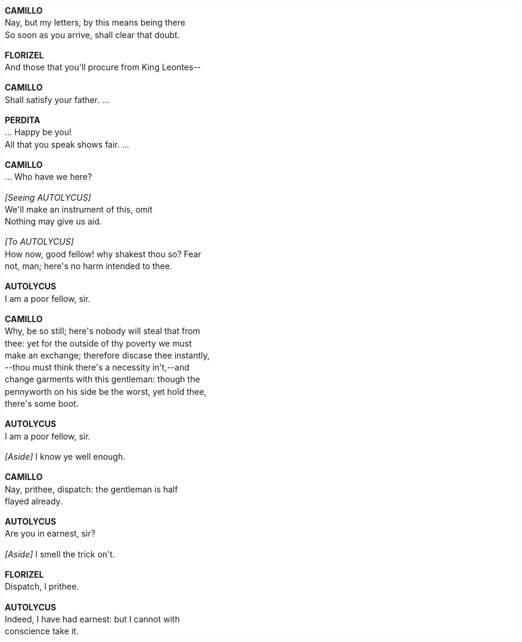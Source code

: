 **CAMILLO**  
Nay, but my letters, by this means being there  
So soon as you arrive, shall clear that doubt.

**FLORIZEL**  
And those that you'll procure from King Leontes--

**CAMILLO**  
Shall satisfy your father. ...

**PERDITA**  
... Happy be you!  
All that you speak shows fair. ...

**CAMILLO**  
... Who have we here?

*\[Seeing AUTOLYCUS]*  
We'll make an instrument of this, omit  
Nothing may give us aid.

*\[To AUTOLYCUS]*  
How now, good fellow! why shakest thou so? Fear  
not, man; here's no harm intended to thee.

**AUTOLYCUS**  
I am a poor fellow, sir.

**CAMILLO**  
Why, be so still; here's nobody will steal that from  
thee: yet for the outside of thy poverty we must  
make an exchange; therefore discase thee instantly,  
--thou must think there's a necessity in't,--and  
change garments with this gentleman: though the  
pennyworth on his side be the worst, yet hold thee,  
there's some boot.

**AUTOLYCUS**  
I am a poor fellow, sir.

*\[Aside]*
I know ye well enough.

**CAMILLO**  
Nay, prithee, dispatch: the gentleman is half  
flayed already.

**AUTOLYCUS**  
Are you in earnest, sir?

*\[Aside]*
I smell the trick on't.

**FLORIZEL**  
Dispatch, I prithee.

**AUTOLYCUS**  
Indeed, I have had earnest: but I cannot with  
conscience take it.
